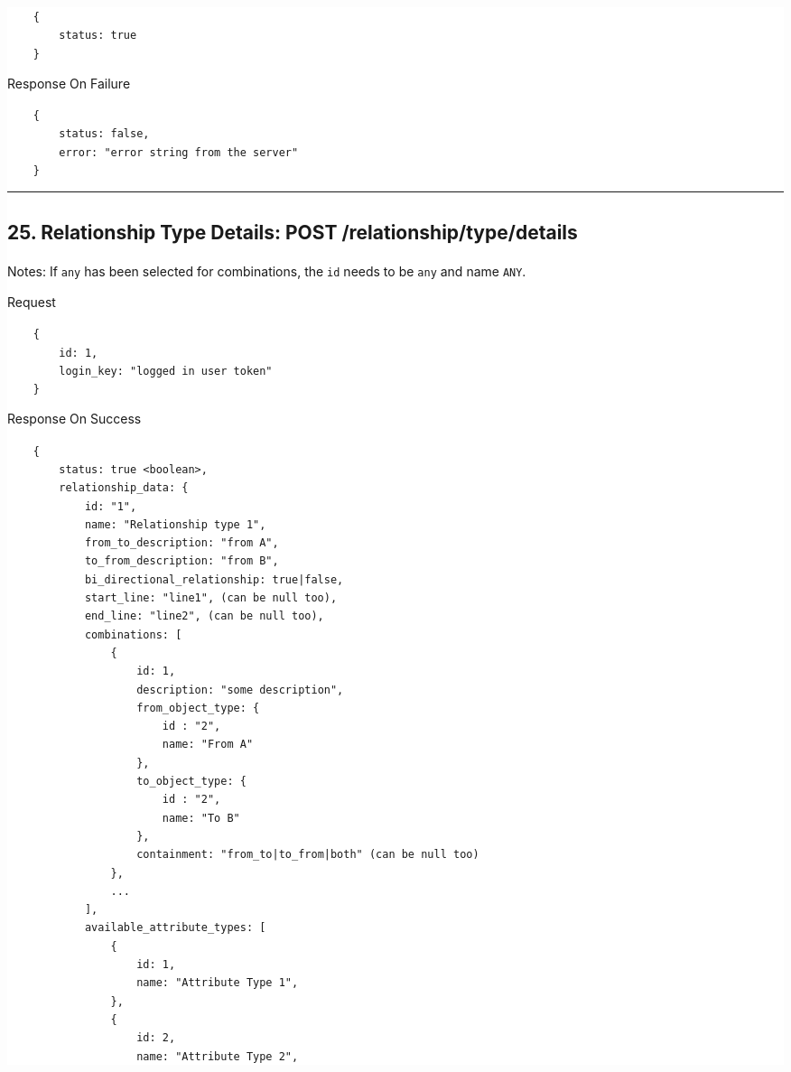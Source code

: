 ```
	{
		status: true
	}	
```

Response On Failure

```
	{
		status: false,
		error: "error string from the server"
	}	
```

<hr>

## 25. Relationship Type Details: POST /relationship/type/details

Notes: If `any` has been selected for combinations, the `id` needs to be `any` and name `ANY`.

Request

```
	{
		id: 1,
		login_key: "logged in user token"
	}	
```

Response On Success

```
	{
		status: true <boolean>,
		relationship_data: {
			id: "1",
			name: "Relationship type 1",
			from_to_description: "from A",
			to_from_description: "from B",
			bi_directional_relationship: true|false,
			start_line: "line1", (can be null too),
			end_line: "line2", (can be null too),
			combinations: [
				{
					id: 1,
					description: "some description",
					from_object_type: {
						id : "2",
						name: "From A"
					},
					to_object_type: {
						id : "2",
						name: "To B"
					},
					containment: "from_to|to_from|both" (can be null too)
				},
				...
			],
			available_attribute_types: [
				{
					id: 1,
					name: "Attribute Type 1",
				},
				{
					id: 2,
					name: "Attribute Type 2",
```
